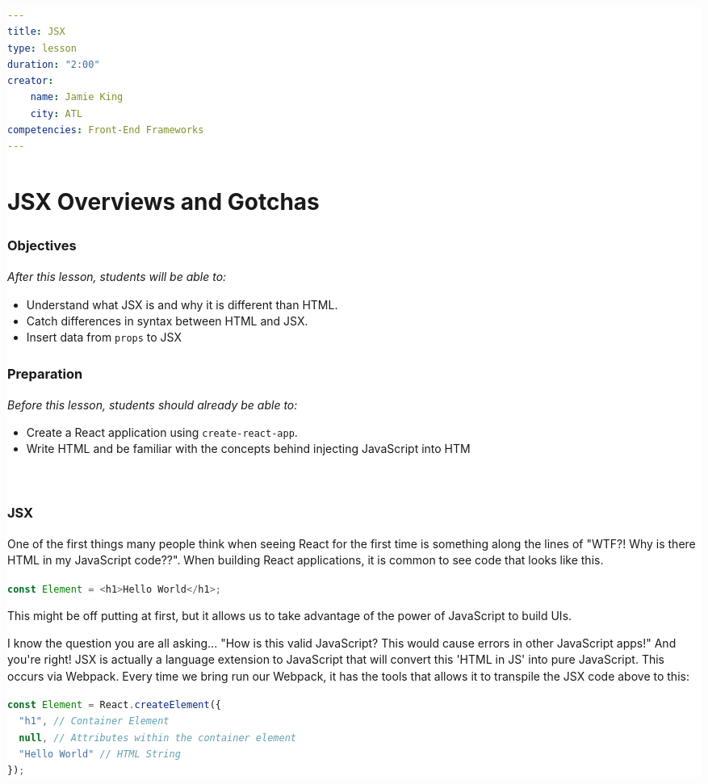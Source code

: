 ```yaml
---
title: JSX
type: lesson
duration: "2:00"
creator:
    name: Jamie King
    city: ATL
competencies: Front-End Frameworks
---
```

 
# JSX Overviews and Gotchas

### Objectives
*After this lesson, students will be able to:*

- Understand what JSX is and why it is different than HTML.
- Catch differences in syntax between HTML and JSX.
- Insert data from `props` to JSX

### Preparation
*Before this lesson, students should already be able to:*

- Create a React application using `create-react-app`.
- Write HTML and be familiar with the concepts behind injecting JavaScript into HTM

<br>

### JSX

One of the first things many people think when seeing React for the first time is something along the lines of "WTF?! Why is there HTML in my JavaScript code??". When building React applications, it is common to see code that looks like this.

```js
const Element = <h1>Hello World</h1>;
```

This might be off putting at first, but it allows us to take advantage of the power of JavaScript to build UIs. 

I know the question you are all asking... "How is this valid JavaScript? This would cause errors in other JavaScript apps!"  And you're right!  JSX is actually a language extension to JavaScript that will convert this 'HTML in JS' into pure JavaScript.  This occurs via Webpack.  Every time we bring run our Webpack, it has the tools that allows it to transpile the JSX code above to this:

```js
const Element = React.createElement({
  "h1", // Container Element
  null, // Attributes within the container element
  "Hello World" // HTML String
});
```

